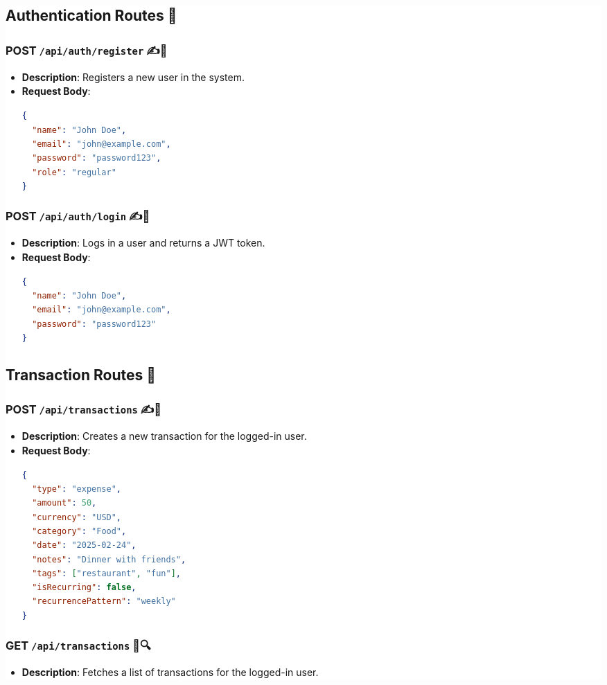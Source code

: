 ## Authentication Routes 🔑

### POST `/api/auth/register` ✍️📝

- **Description**: Registers a new user in the system.
- **Request Body**:
    ```json
    {
      "name": "John Doe",
      "email": "john@example.com",
      "password": "password123",
      "role": "regular"
    }
    ```
### POST `/api/auth/login` ✍️📝

- **Description**: Logs in a user and returns a JWT token.
- **Request Body**:
    ```json
    {
      "name": "John Doe",
      "email": "john@example.com",
      "password": "password123"
    }
    ```

## Transaction Routes 💸

### POST `/api/transactions` ✍️📝

- **Description**: Creates a new transaction for the logged-in user.
- **Request Body**:
    ```json
    {
      "type": "expense",
      "amount": 50,
      "currency": "USD",
      "category": "Food",
      "date": "2025-02-24",
      "notes": "Dinner with friends",
      "tags": ["restaurant", "fun"],
      "isRecurring": false,
      "recurrencePattern": "weekly"
    }
    ```
    
### GET `/api/transactions` 📄🔍

- **Description**: Fetches a list of transactions for the logged-in user.  
